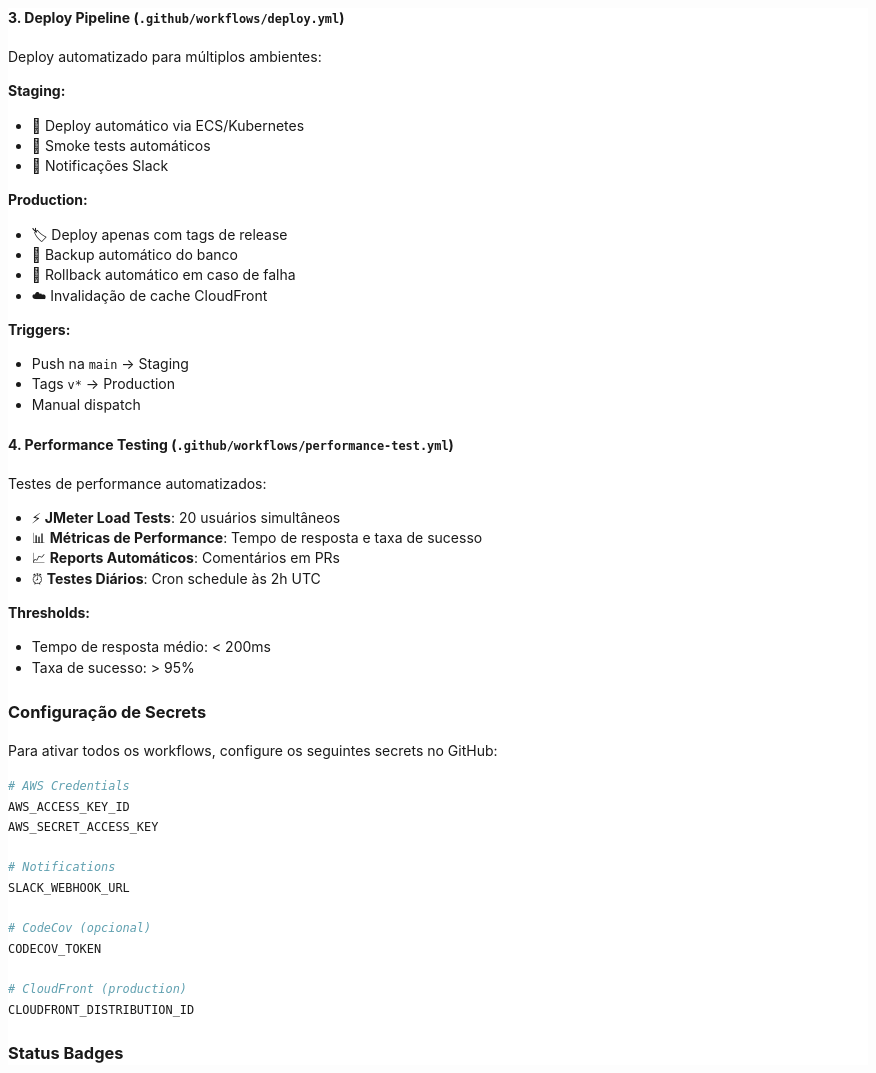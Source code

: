 #### 3. **Deploy Pipeline** (`.github/workflows/deploy.yml`)
Deploy automatizado para múltiplos ambientes:

**Staging:**
- 🔄 Deploy automático via ECS/Kubernetes
- 🧪 Smoke tests automáticos
- 📢 Notificações Slack

**Production:**
- 🏷️ Deploy apenas com tags de release
- 💾 Backup automático do banco
- 🔄 Rollback automático em caso de falha
- ☁️ Invalidação de cache CloudFront

**Triggers:**
- Push na `main` → Staging
- Tags `v*` → Production
- Manual dispatch

#### 4. **Performance Testing** (`.github/workflows/performance-test.yml`)
Testes de performance automatizados:

- ⚡ **JMeter Load Tests**: 20 usuários simultâneos
- 📊 **Métricas de Performance**: Tempo de resposta e taxa de sucesso
- 📈 **Reports Automáticos**: Comentários em PRs
- ⏰ **Testes Diários**: Cron schedule às 2h UTC

**Thresholds:**
- Tempo de resposta médio: < 200ms
- Taxa de sucesso: > 95%

### Configuração de Secrets

Para ativar todos os workflows, configure os seguintes secrets no GitHub:

```bash
# AWS Credentials
AWS_ACCESS_KEY_ID
AWS_SECRET_ACCESS_KEY

# Notifications
SLACK_WEBHOOK_URL

# CodeCov (opcional)
CODECOV_TOKEN

# CloudFront (production)
CLOUDFRONT_DISTRIBUTION_ID
```

### Status Badges
